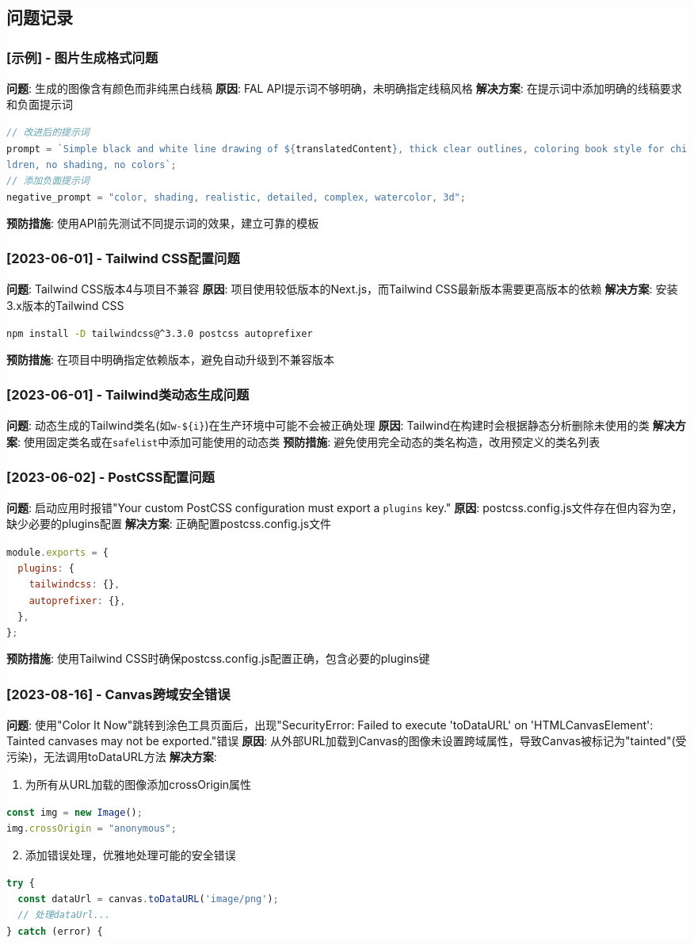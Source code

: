 ## 问题记录

### [示例] - 图片生成格式问题

**问题**: 生成的图像含有颜色而非纯黑白线稿
**原因**: FAL API提示词不够明确，未明确指定线稿风格
**解决方案**: 在提示词中添加明确的线稿要求和负面提示词
```javascript
// 改进后的提示词
prompt = `Simple black and white line drawing of ${translatedContent}, thick clear outlines, coloring book style for children, no shading, no colors`;
// 添加负面提示词
negative_prompt = "color, shading, realistic, detailed, complex, watercolor, 3d";
```
**预防措施**: 使用API前先测试不同提示词的效果，建立可靠的模板

### [2023-06-01] - Tailwind CSS配置问题

**问题**: Tailwind CSS版本4与项目不兼容
**原因**: 项目使用较低版本的Next.js，而Tailwind CSS最新版本需要更高版本的依赖
**解决方案**: 安装3.x版本的Tailwind CSS
```bash
npm install -D tailwindcss@^3.3.0 postcss autoprefixer
```
**预防措施**: 在项目中明确指定依赖版本，避免自动升级到不兼容版本

### [2023-06-01] - Tailwind类动态生成问题

**问题**: 动态生成的Tailwind类名(如`w-${i}`)在生产环境中可能不会被正确处理
**原因**: Tailwind在构建时会根据静态分析删除未使用的类
**解决方案**: 使用固定类名或在`safelist`中添加可能使用的动态类
**预防措施**: 避免使用完全动态的类名构造，改用预定义的类名列表

### [2023-06-02] - PostCSS配置问题

**问题**: 启动应用时报错"Your custom PostCSS configuration must export a `plugins` key."
**原因**: postcss.config.js文件存在但内容为空，缺少必要的plugins配置
**解决方案**: 正确配置postcss.config.js文件
```javascript
module.exports = {
  plugins: {
    tailwindcss: {},
    autoprefixer: {},
  },
};
```
**预防措施**: 使用Tailwind CSS时确保postcss.config.js配置正确，包含必要的plugins键

### [2023-08-16] - Canvas跨域安全错误

**问题**: 使用"Color It Now"跳转到涂色工具页面后，出现"SecurityError: Failed to execute 'toDataURL' on 'HTMLCanvasElement': Tainted canvases may not be exported."错误
**原因**: 从外部URL加载到Canvas的图像未设置跨域属性，导致Canvas被标记为"tainted"(受污染)，无法调用toDataURL方法
**解决方案**: 
1. 为所有从URL加载的图像添加crossOrigin属性
```javascript
const img = new Image();
img.crossOrigin = "anonymous";
```
2. 添加错误处理，优雅地处理可能的安全错误
```javascript
try {
  const dataUrl = canvas.toDataURL('image/png');
  // 处理dataUrl...
} catch (error) {
```